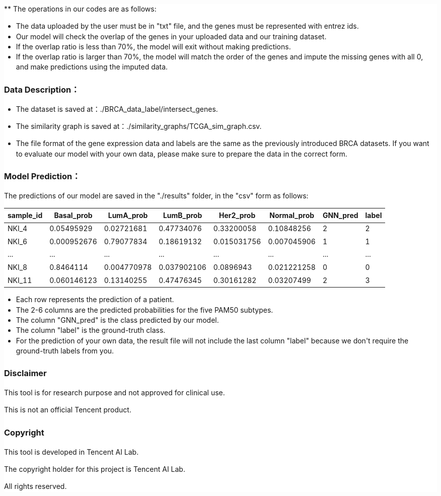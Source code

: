   ** The operations in our codes are as follows:
  + The data uploaded by the user must be in "txt" file, and the genes must be represented with entrez ids.
  + Our model will check the overlap of the genes in your uploaded data and our training dataset.
  + If the overlap ratio is less than 70%, the model will exit without making predictions.
  + If the overlap ratio is larger than 70%, the model will match the order of the genes and
    impute the missing genes with all 0, and make predictions using the imputed data.
    

### Data Description：
+ The dataset is saved at：./BRCA_data_label/intersect_genes.

+ The similarity graph is saved at：./similarity_graphs/TCGA_sim_graph.csv.

+ The file format of the gene expression data and labels are the same as the previously introduced BRCA datasets. 
If you want to evaluate our model with your own data, please make sure to prepare the data in the correct form.



### Model Prediction：

The predictions of our model are saved in the "./results" folder, in the "csv" form as follows:

sample_id |	Basal_prob | LumA_prob | LumB_prob | Her2_prob | Normal_prob |	GNN_pred | label
--- | --- | --- | --- | --- | --- | --- | --- 
NKI_4 | 0.05495929 | 0.02721681 | 0.47734076 | 0.33200058 | 0.10848256 | 2 | 2
NKI_6 | 0.000952676 | 0.79077834 | 0.18619132 | 0.015031756 | 0.007045906 | 1 | 1
... | ... | ... | ... |	... | ... | ... | ...
NKI_8 | 0.8464114 | 0.004770978 | 0.037902106 | 0.0896943 | 0.021221258 | 0 | 0
NKI_11 | 0.060146123 | 0.13140255 | 0.47476345 | 0.30161282 | 0.03207499 | 2 | 3


+ Each row represents the prediction of a patient.
+ The 2-6 columns are the predicted probabilities for the five PAM50 subtypes.
+ The column "GNN_pred" is the class predicted by our model.
+ The column "label" is the ground-truth class.
+ For the prediction of your own data, the result file will not include the last column "label" because 
we don't require the ground-truth labels from you.

### Disclaimer

This tool is for research purpose and not approved for clinical use.

This is not an official Tencent product.

### Copyright

This tool is developed in Tencent AI Lab. 

The copyright holder for this project is Tencent AI Lab. 

All rights reserved.
